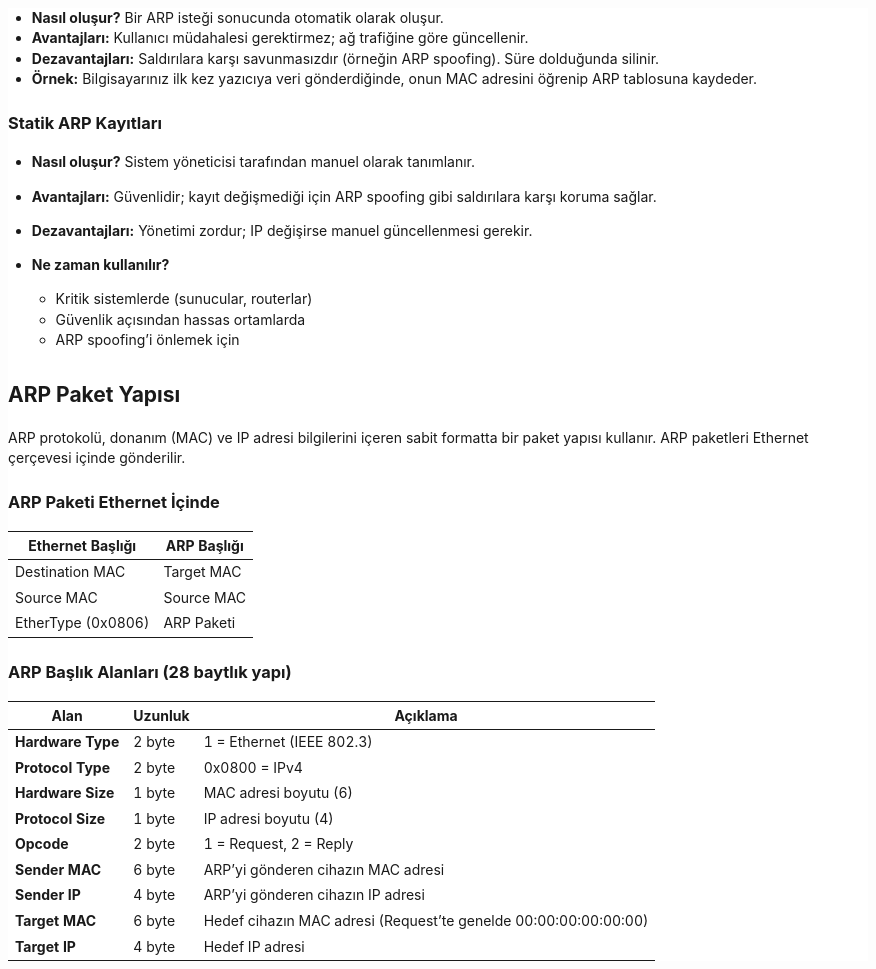 * **Nasıl oluşur?**
  Bir ARP isteği sonucunda otomatik olarak oluşur.
* **Avantajları:**
  Kullanıcı müdahalesi gerektirmez; ağ trafiğine göre güncellenir.
* **Dezavantajları:**
  Saldırılara karşı savunmasızdır (örneğin ARP spoofing). Süre dolduğunda silinir.
* **Örnek:**
  Bilgisayarınız ilk kez yazıcıya veri gönderdiğinde, onun MAC adresini öğrenip ARP tablosuna kaydeder.

###  Statik ARP Kayıtları

* **Nasıl oluşur?**
  Sistem yöneticisi tarafından manuel olarak tanımlanır.
* **Avantajları:**
  Güvenlidir; kayıt değişmediği için ARP spoofing gibi saldırılara karşı koruma sağlar.
* **Dezavantajları:**
  Yönetimi zordur; IP değişirse manuel güncellenmesi gerekir.
* **Ne zaman kullanılır?**

  * Kritik sistemlerde (sunucular, routerlar)
  * Güvenlik açısından hassas ortamlarda
  * ARP spoofing’i önlemek için



##  ARP Paket Yapısı

ARP protokolü, donanım (MAC) ve IP adresi bilgilerini içeren sabit formatta bir paket yapısı kullanır. ARP paketleri Ethernet çerçevesi içinde gönderilir.

###  ARP Paketi Ethernet İçinde

| Ethernet Başlığı   | ARP Başlığı |
| ------------------ | ----------- |
| Destination MAC    | Target MAC  |
| Source MAC         | Source MAC  |
| EtherType (0x0806) | ARP Paketi  |


###  ARP Başlık Alanları (28 baytlık yapı)

| Alan              | Uzunluk | Açıklama                                                        |
| ----------------- | ------- | --------------------------------------------------------------- |
| **Hardware Type** | 2 byte  | 1 = Ethernet (IEEE 802.3)                                       |
| **Protocol Type** | 2 byte  | 0x0800 = IPv4                                                   |
| **Hardware Size** | 1 byte  | MAC adresi boyutu (6)                                           |
| **Protocol Size** | 1 byte  | IP adresi boyutu (4)                                            |
| **Opcode**        | 2 byte  | 1 = Request, 2 = Reply                                          |
| **Sender MAC**    | 6 byte  | ARP’yi gönderen cihazın MAC adresi                              |
| **Sender IP**     | 4 byte  | ARP’yi gönderen cihazın IP adresi                               |
| **Target MAC**    | 6 byte  | Hedef cihazın MAC adresi (Request’te genelde 00:00:00:00:00:00) |
| **Target IP**     | 4 byte  | Hedef IP adresi                                                 |
